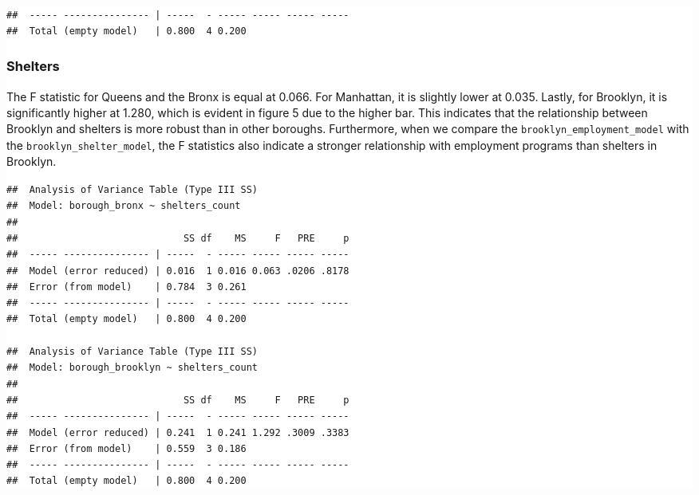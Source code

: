     ##  ----- --------------- | -----  - ----- ----- ----- -----
    ##  Total (empty model)   | 0.800  4 0.200

### Shelters

The F statistic for Queens and the Bronx is equal at 0.066. For
Manhattan, it is slightly lower at 0.035. Lastly, for Brooklyn, it is
significantly higher at 1.280, which is evident in figure 5 due to the
higher bar. This indicates that the relationship between Brooklyn and
shelters is more robust than in other boroughs. Furthermore, when we
compare the `brooklyn_employment_model` with the
`brooklyn_shelter_model`, the F statistics also indicate a stronger
relationship with employment programs than shelters in Brooklyn.

    ##  Analysis of Variance Table (Type III SS)
    ##  Model: borough_bronx ~ shelters_count
    ## 
    ##                             SS df    MS     F   PRE     p
    ##  ----- --------------- | -----  - ----- ----- ----- -----
    ##  Model (error reduced) | 0.016  1 0.016 0.063 .0206 .8178
    ##  Error (from model)    | 0.784  3 0.261                  
    ##  ----- --------------- | -----  - ----- ----- ----- -----
    ##  Total (empty model)   | 0.800  4 0.200

    ##  Analysis of Variance Table (Type III SS)
    ##  Model: borough_brooklyn ~ shelters_count
    ## 
    ##                             SS df    MS     F   PRE     p
    ##  ----- --------------- | -----  - ----- ----- ----- -----
    ##  Model (error reduced) | 0.241  1 0.241 1.292 .3009 .3383
    ##  Error (from model)    | 0.559  3 0.186                  
    ##  ----- --------------- | -----  - ----- ----- ----- -----
    ##  Total (empty model)   | 0.800  4 0.200
